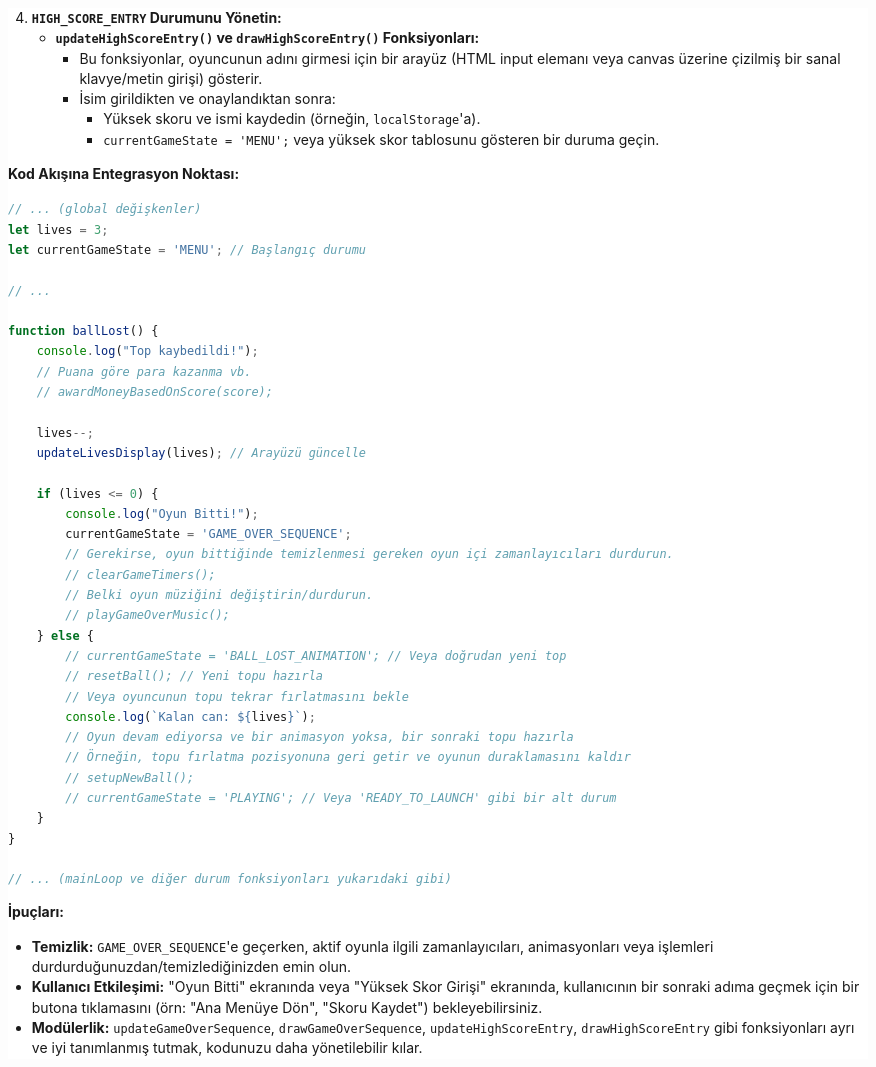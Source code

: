 4.  **`HIGH_SCORE_ENTRY` Durumunu Yönetin:**
    *   **`updateHighScoreEntry()` ve `drawHighScoreEntry()` Fonksiyonları:**
        *   Bu fonksiyonlar, oyuncunun adını girmesi için bir arayüz (HTML input elemanı veya canvas üzerine çizilmiş bir sanal klavye/metin girişi) gösterir.
        *   İsim girildikten ve onaylandıktan sonra:
            *   Yüksek skoru ve ismi kaydedin (örneğin, `localStorage`'a).
            *   `currentGameState = 'MENU';` veya yüksek skor tablosunu gösteren bir duruma geçin.

**Kod Akışına Entegrasyon Noktası:**

```javascript
// ... (global değişkenler)
let lives = 3;
let currentGameState = 'MENU'; // Başlangıç durumu

// ...

function ballLost() {
    console.log("Top kaybedildi!");
    // Puana göre para kazanma vb.
    // awardMoneyBasedOnScore(score);

    lives--;
    updateLivesDisplay(lives); // Arayüzü güncelle

    if (lives <= 0) {
        console.log("Oyun Bitti!");
        currentGameState = 'GAME_OVER_SEQUENCE';
        // Gerekirse, oyun bittiğinde temizlenmesi gereken oyun içi zamanlayıcıları durdurun.
        // clearGameTimers();
        // Belki oyun müziğini değiştirin/durdurun.
        // playGameOverMusic();
    } else {
        // currentGameState = 'BALL_LOST_ANIMATION'; // Veya doğrudan yeni top
        // resetBall(); // Yeni topu hazırla
        // Veya oyuncunun topu tekrar fırlatmasını bekle
        console.log(`Kalan can: ${lives}`);
        // Oyun devam ediyorsa ve bir animasyon yoksa, bir sonraki topu hazırla
        // Örneğin, topu fırlatma pozisyonuna geri getir ve oyunun duraklamasını kaldır
        // setupNewBall();
        // currentGameState = 'PLAYING'; // Veya 'READY_TO_LAUNCH' gibi bir alt durum
    }
}

// ... (mainLoop ve diğer durum fonksiyonları yukarıdaki gibi)
```

**İpuçları:**
*   **Temizlik:** `GAME_OVER_SEQUENCE`'e geçerken, aktif oyunla ilgili zamanlayıcıları, animasyonları veya işlemleri durdurduğunuzdan/temizlediğinizden emin olun.
*   **Kullanıcı Etkileşimi:** "Oyun Bitti" ekranında veya "Yüksek Skor Girişi" ekranında, kullanıcının bir sonraki adıma geçmek için bir butona tıklamasını (örn: "Ana Menüye Dön", "Skoru Kaydet") bekleyebilirsiniz.
*   **Modülerlik:** `updateGameOverSequence`, `drawGameOverSequence`, `updateHighScoreEntry`, `drawHighScoreEntry` gibi fonksiyonları ayrı ve iyi tanımlanmış tutmak, kodunuzu daha yönetilebilir kılar.

